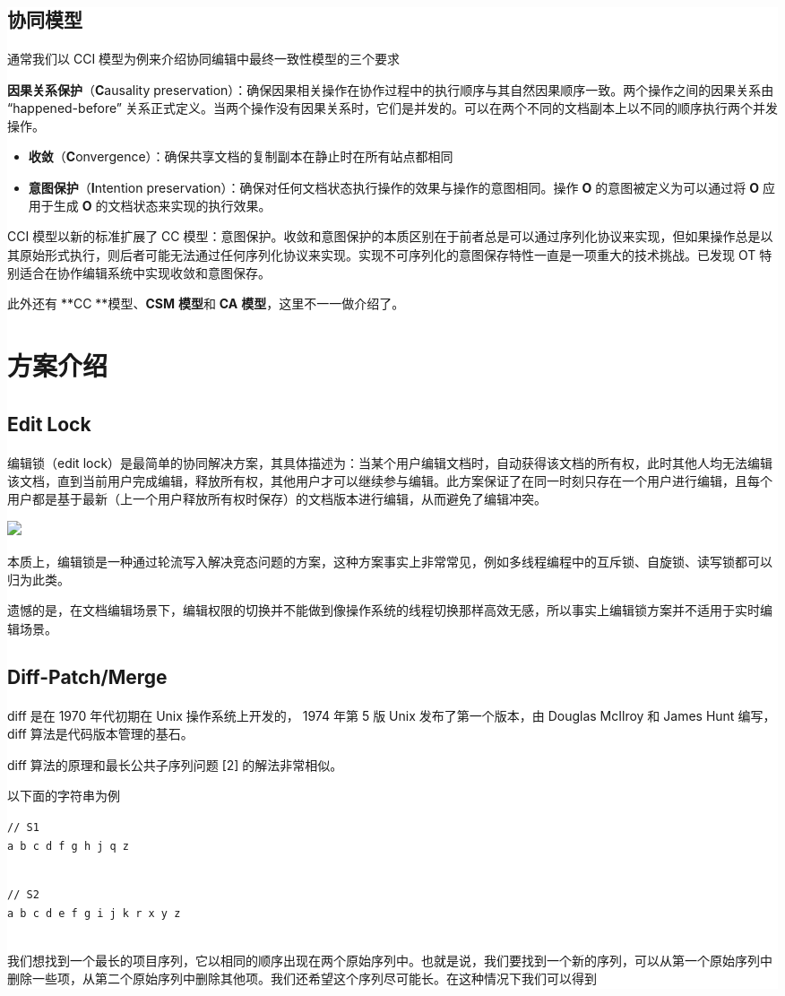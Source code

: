 
协同模型
----

通常我们以 CCI 模型为例来介绍协同编辑中最终一致性模型的三个要求

**因果关系保护**（**C**ausality preservation）：确保因果相关操作在协作过程中的执行顺序与其自然因果顺序一致。两个操作之间的因果关系由 “happened-before” 关系正式定义。当两个操作没有因果关系时，它们是并发的。可以在两个不同的文档副本上以不同的顺序执行两个并发操作。

*   **收敛**（**C**onvergence）：确保共享文档的复制副本在静止时在所有站点都相同
    
*   **意图保护**（**I**ntention preservation）：确保对任何文档状态执行操作的效果与操作的意图相同。操作 **O** 的意图被定义为可以通过将 **O** 应用于生成 **O** 的文档状态来实现的执行效果。
    

CCI 模型以新的标准扩展了 CC 模型：意图保护。收敛和意图保护的本质区别在于前者总是可以通过序列化协议来实现，但如果操作总是以其原始形式执行，则后者可能无法通过任何序列化协议来实现。实现不可序列化的意图保存特性一直是一项重大的技术挑战。已发现 OT 特别适合在协作编辑系统中实现收敛和意图保存。

此外还有 **CC **模型、**CSM** **模型**和 **CA** **模型**，这里不一一做介绍了。

方案介绍
====

Edit Lock
---------

编辑锁（edit lock）是最简单的协同解决方案，其具体描述为：当某个用户编辑文档时，自动获得该文档的所有权，此时其他人均无法编辑该文档，直到当前用户完成编辑，释放所有权，其他用户才可以继续参与编辑。此方案保证了在同一时刻只存在一个用户进行编辑，且每个用户都是基于最新（上一个用户释放所有权时保存）的文档版本进行编辑，从而避免了编辑冲突。

![](https://mmbiz.qpic.cn/mmbiz_jpg/lP9iauFI73z8Av8UdQI3bzX27UfY0CHGokicQDdGVMUZqFpeicFltLS2hVqEoialedOhXC4GPTbYFRQ3juER4r673A/640?wx_fmt=jpeg)

本质上，编辑锁是一种通过轮流写入解决竞态问题的方案，这种方案事实上非常常见，例如多线程编程中的互斥锁、自旋锁、读写锁都可以归为此类。

遗憾的是，在文档编辑场景下，编辑权限的切换并不能做到像操作系统的线程切换那样高效无感，所以事实上编辑锁方案并不适用于实时编辑场景。

Diff-Patch/Merge
----------------

diff 是在 1970 年代初期在 Unix 操作系统上开发的， 1974 年第 5 版 Unix 发布了第一个版本，由 Douglas McIlroy 和 James Hunt 编写，diff 算法是代码版本管理的基石。

diff 算法的原理和最长公共子序列问题 [2] 的解法非常相似。

以下面的字符串为例

```
// S1
a b c d f g h j q z


```

```
// S2
a b c d e f g i j k r x y z


```

我们想找到一个最长的项目序列，它以相同的顺序出现在两个原始序列中。也就是说，我们要找到一个新的序列，可以从第一个原始序列中删除一些项，从第二个原始序列中删除其他项。我们还希望这个序列尽可能长。在这种情况下我们可以得到

